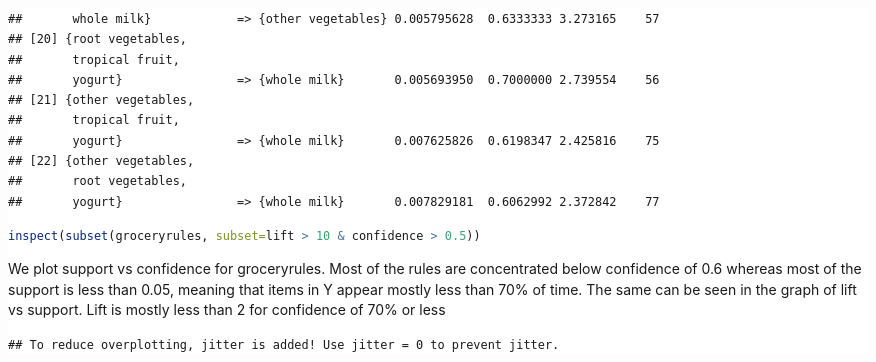     ##       whole milk}            => {other vegetables} 0.005795628  0.6333333 3.273165    57
    ## [20] {root vegetables,                                                                  
    ##       tropical fruit,                                                                   
    ##       yogurt}                => {whole milk}       0.005693950  0.7000000 2.739554    56
    ## [21] {other vegetables,                                                                 
    ##       tropical fruit,                                                                   
    ##       yogurt}                => {whole milk}       0.007625826  0.6198347 2.425816    75
    ## [22] {other vegetables,                                                                 
    ##       root vegetables,                                                                  
    ##       yogurt}                => {whole milk}       0.007829181  0.6062992 2.372842    77

``` r
inspect(subset(groceryrules, subset=lift > 10 & confidence > 0.5))
```

We plot support vs confidence for groceryrules. Most of the rules are
concentrated below confidence of 0.6 whereas most of the support is less
than 0.05, meaning that items in Y appear mostly less than 70% of time.
The same can be seen in the graph of lift vs support. Lift is mostly
less than 2 for confidence of 70% or
    less

    ## To reduce overplotting, jitter is added! Use jitter = 0 to prevent jitter.
